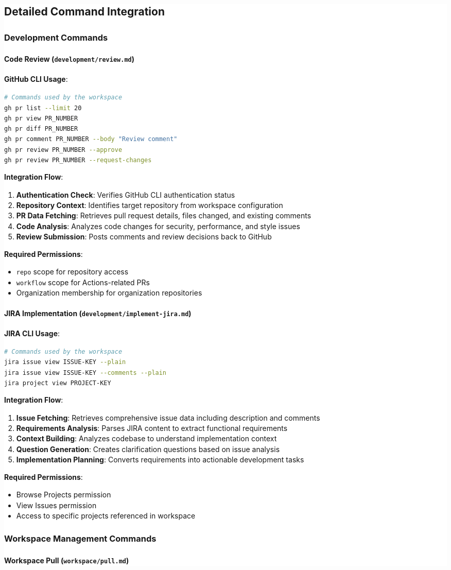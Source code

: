 ## Detailed Command Integration

### Development Commands

#### Code Review (`development/review.md`)

**GitHub CLI Usage**:
```bash
# Commands used by the workspace
gh pr list --limit 20
gh pr view PR_NUMBER
gh pr diff PR_NUMBER
gh pr comment PR_NUMBER --body "Review comment"
gh pr review PR_NUMBER --approve
gh pr review PR_NUMBER --request-changes
```

**Integration Flow**:
1. **Authentication Check**: Verifies GitHub CLI authentication status
2. **Repository Context**: Identifies target repository from workspace configuration
3. **PR Data Fetching**: Retrieves pull request details, files changed, and existing comments
4. **Code Analysis**: Analyzes code changes for security, performance, and style issues
5. **Review Submission**: Posts comments and review decisions back to GitHub

**Required Permissions**:
- `repo` scope for repository access
- `workflow` scope for Actions-related PRs
- Organization membership for organization repositories

#### JIRA Implementation (`development/implement-jira.md`)

**JIRA CLI Usage**:
```bash
# Commands used by the workspace
jira issue view ISSUE-KEY --plain
jira issue view ISSUE-KEY --comments --plain
jira project view PROJECT-KEY
```

**Integration Flow**:
1. **Issue Fetching**: Retrieves comprehensive issue data including description and comments
2. **Requirements Analysis**: Parses JIRA content to extract functional requirements
3. **Context Building**: Analyzes codebase to understand implementation context
4. **Question Generation**: Creates clarification questions based on issue analysis
5. **Implementation Planning**: Converts requirements into actionable development tasks

**Required Permissions**:
- Browse Projects permission
- View Issues permission
- Access to specific projects referenced in workspace

### Workspace Management Commands

#### Workspace Pull (`workspace/pull.md`)

